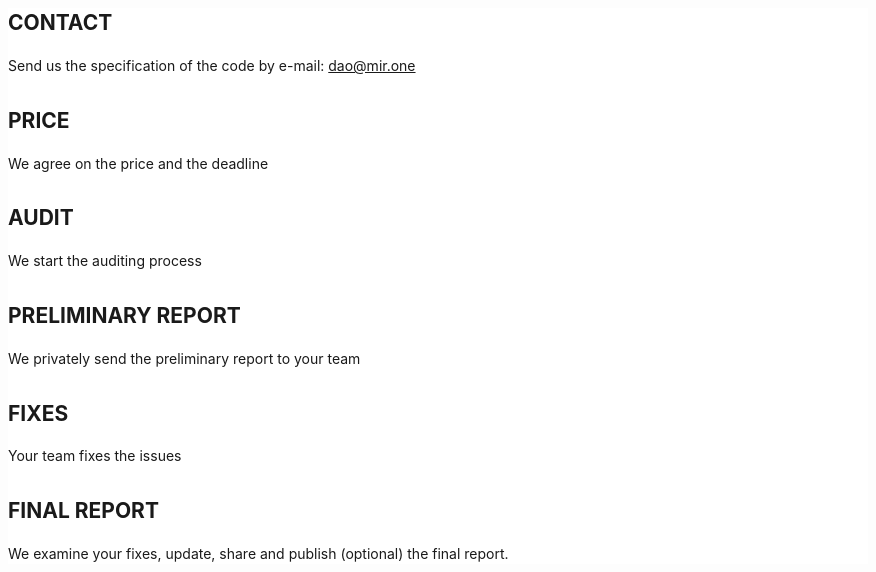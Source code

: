 ## CONTACT
Send us the specification of the code by e-mail: dao@mir.one

## PRICE
We agree on the price and the deadline

## AUDIT
We start the auditing process

## PRELIMINARY REPORT
We privately send the preliminary report to your team

## FIXES
Your team fixes the issues

## FINAL REPORT
We examine your fixes, update, share and publish (optional) the final report.
